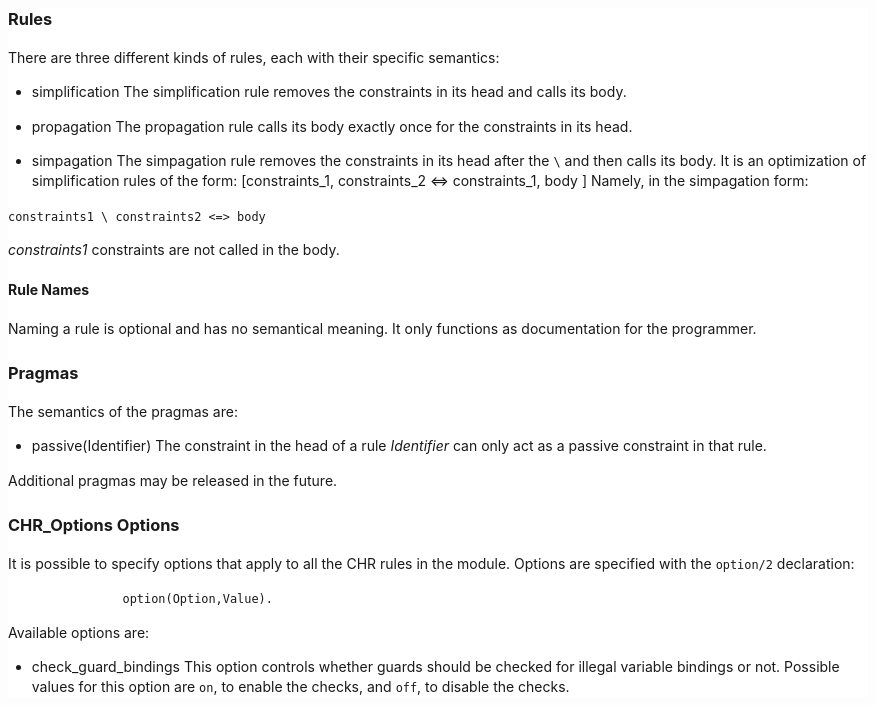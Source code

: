 ### Rules

There are three different kinds of rules, each with their specific semantics:

+ simplification
The simplification rule removes the constraints in its head and calls its body.

+ propagation
The propagation rule calls its body exactly once for the constraints in
its head.

+ simpagation
The simpagation rule removes the constraints in its head after the
`\` and then calls its body. It is an optimization of
simplification rules of the form: \[constraints_1, constraints_2 <=>
constraints_1, body \] Namely, in the simpagation form:

```
constraints1 \ constraints2 <=> body
```
 _constraints1_
constraints are not called in the body.



#### Rule Names

Naming a rule is optional and has no semantical meaning. It only functions
as documentation for the programmer.

### Pragmas

The semantics of the pragmas are:

+ passive(Identifier)
The constraint in the head of a rule  _Identifier_ can only act as a
passive constraint in that rule.


Additional pragmas may be released in the future.

### CHR_Options Options

It is possible to specify options that apply to all the CHR rules in the module.
Options are specified with the `option/2` declaration:

```
                option(Option,Value).
```

Available options are:

+ check_guard_bindings
This option controls whether guards should be checked for illegal
variable bindings or not. Possible values for this option are
`on`, to enable the checks, and `off`, to disable the
checks.
